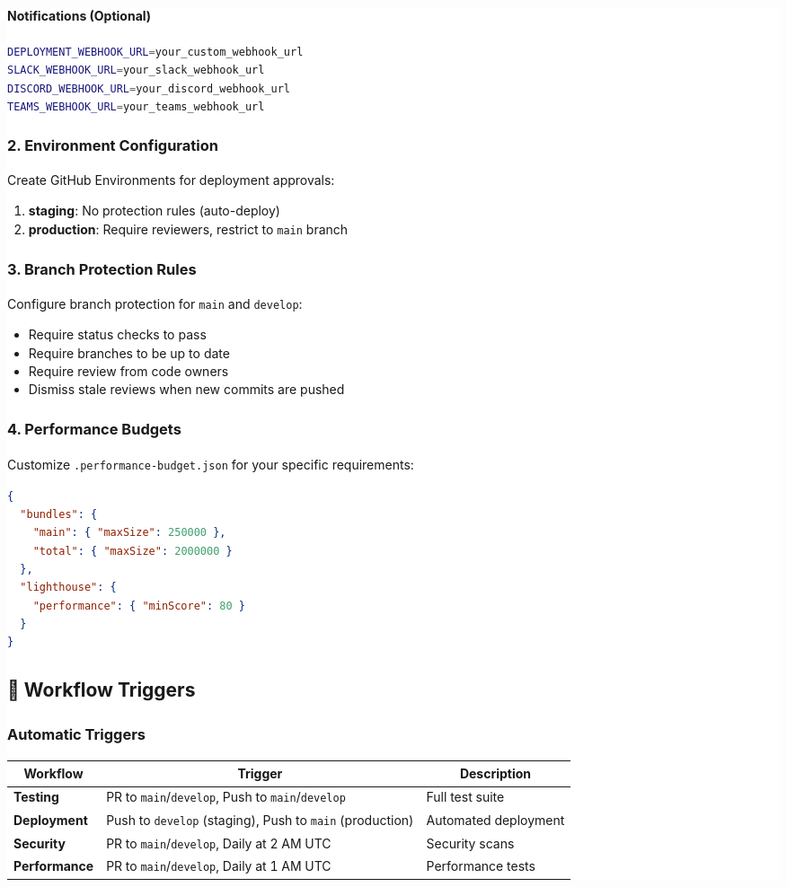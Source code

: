 #### Notifications (Optional)
```bash
DEPLOYMENT_WEBHOOK_URL=your_custom_webhook_url
SLACK_WEBHOOK_URL=your_slack_webhook_url
DISCORD_WEBHOOK_URL=your_discord_webhook_url
TEAMS_WEBHOOK_URL=your_teams_webhook_url
```

### 2. Environment Configuration

Create GitHub Environments for deployment approvals:

1. **staging**: No protection rules (auto-deploy)
2. **production**: Require reviewers, restrict to `main` branch

### 3. Branch Protection Rules

Configure branch protection for `main` and `develop`:

- Require status checks to pass
- Require branches to be up to date
- Require review from code owners
- Dismiss stale reviews when new commits are pushed

### 4. Performance Budgets

Customize `.performance-budget.json` for your specific requirements:

```json
{
  "bundles": {
    "main": { "maxSize": 250000 },
    "total": { "maxSize": 2000000 }
  },
  "lighthouse": {
    "performance": { "minScore": 80 }
  }
}
```

## 🔄 Workflow Triggers

### Automatic Triggers

| Workflow | Trigger | Description |
|----------|---------|-------------|
| **Testing** | PR to `main`/`develop`, Push to `main`/`develop` | Full test suite |
| **Deployment** | Push to `develop` (staging), Push to `main` (production) | Automated deployment |
| **Security** | PR to `main`/`develop`, Daily at 2 AM UTC | Security scans |
| **Performance** | PR to `main`/`develop`, Daily at 1 AM UTC | Performance tests |
